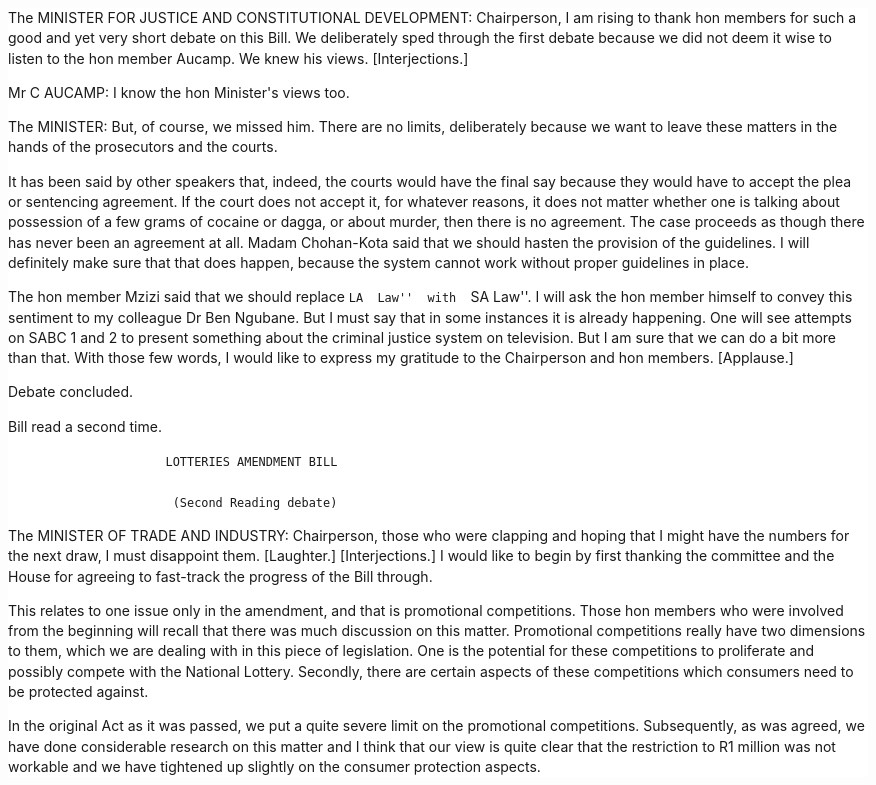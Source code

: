 The MINISTER FOR JUSTICE AND CONSTITUTIONAL DEVELOPMENT: Chairperson,  I  am
rising to thank hon members for such a good and yet  very  short  debate  on
this Bill. We deliberately sped through the first debate because we did  not
deem it wise to listen  to  the  hon  member  Aucamp.  We  knew  his  views.
[Interjections.]

Mr C AUCAMP: I know the hon Minister's views too.

The  MINISTER:  But,  of  course,  we  missed  him.  There  are  no  limits,
deliberately because we want to leave these matters  in  the  hands  of  the
prosecutors and the courts.

It has been said by other speakers that, indeed, the courts would  have  the
final say  because  they  would  have  to  accept  the  plea  or  sentencing
agreement. If the court does not accept it, for whatever  reasons,  it  does
not matter whether one is  talking  about  possession  of  a  few  grams  of
cocaine or dagga, or about murder, then there  is  no  agreement.  The  case
proceeds as though there has never been an agreement at all.
Madam  Chohan-Kota  said  that  we  should  hasten  the  provision  of   the
guidelines. I will definitely make sure that that does happen,  because  the
system cannot work without proper guidelines in place.

The hon member Mzizi said that  we  should  replace  ``LA  Law''  with  ``SA
Law''. I will ask the hon member himself to  convey  this  sentiment  to  my
colleague Dr Ben Ngubane. But I must  say  that  in  some  instances  it  is
already happening. One will  see  attempts  on  SABC  1  and  2  to  present
something about the criminal justice system on television.  But  I  am  sure
that we can do a bit more than that. With those few words, I would  like  to
express my gratitude to the Chairperson and hon members. [Applause.]

Debate concluded.

Bill read a second time.

                          LOTTERIES AMENDMENT BILL

                           (Second Reading debate)
The MINISTER OF TRADE AND INDUSTRY: Chairperson,  those  who  were  clapping
and hoping that I  might  have  the  numbers  for  the  next  draw,  I  must
disappoint them. [Laughter.] [Interjections.]  I  would  like  to  begin  by
first thanking the committee and the House for agreeing  to  fast-track  the
progress of the Bill through.

This relates to one issue only in the amendment,  and  that  is  promotional
competitions. Those hon members who were involved from  the  beginning  will
recall  that  there  was  much  discussion  on  this   matter.   Promotional
competitions really have two dimensions to them, which we are  dealing  with
in this piece of legislation. One is the potential  for  these  competitions
to proliferate and possibly compete with  the  National  Lottery.  Secondly,
there are certain aspects of these competitions which consumers need  to  be
protected against.

In the original Act as it was passed, we put a quite  severe  limit  on  the
promotional  competitions.  Subsequently,  as  was  agreed,  we  have   done
considerable research on this matter and I think  that  our  view  is  quite
clear that the restriction to R1  million  was  not  workable  and  we  have
tightened up slightly on the consumer protection aspects.

